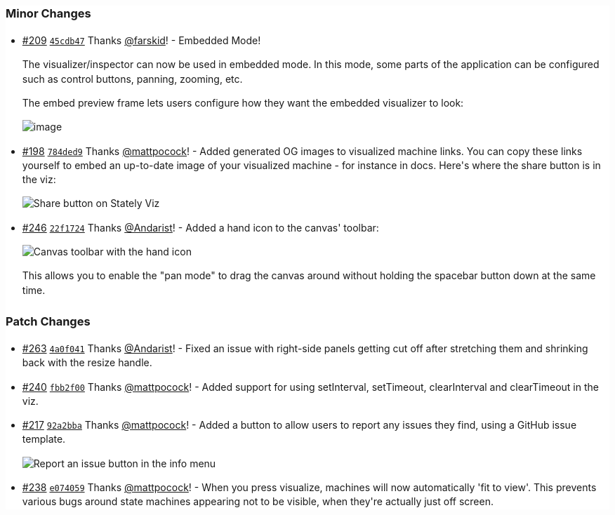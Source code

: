 ### Minor Changes

- [#209](https://github.com/statelyai/xstate-viz/pull/209) [`45cdb47`](https://github.com/statelyai/xstate-viz/commit/45cdb47349f2507ad3a8199d9938199f1261f11c) Thanks [@farskid](https://github.com/farskid)! - Embedded Mode!

  The visualizer/inspector can now be used in embedded mode. In this mode, some parts of the application can be configured such as control buttons, panning, zooming, etc.

  The embed preview frame lets users configure how they want the embedded visualizer to look:

  <img width="1214" alt="image" src="https://user-images.githubusercontent.com/8332043/134560683-5c654c59-799f-4f18-a927-bea0fd61ec34.png">

* [#198](https://github.com/statelyai/xstate-viz/pull/198) [`784ded9`](https://github.com/statelyai/xstate-viz/commit/784ded9f7c1ea63997cfd6faa95891db31462f38) Thanks [@mattpocock](https://github.com/mattpocock)! - Added generated OG images to visualized machine links. You can copy these links yourself to embed an up-to-date image of your visualized machine - for instance in docs. Here's where the share button is in the viz:

  ![Share button on Stately Viz](https://user-images.githubusercontent.com/28293365/134316316-70f2cd1d-aa05-409c-b058-4a46fc8af1b5.png)

- [#246](https://github.com/statelyai/xstate-viz/pull/246) [`22f1724`](https://github.com/statelyai/xstate-viz/commit/22f17242d85d86c6a3101900b0c90310d4c2b365) Thanks [@Andarist](https://github.com/Andarist)! - Added a hand icon to the canvas' toolbar:

  <img alt="Canvas toolbar with the hand icon" src="https://user-images.githubusercontent.com/9800850/133060078-30127739-1f8b-47fd-9f2b-308fc3c641bb.png" width="255" />

  This allows you to enable the "pan mode" to drag the canvas around without holding the spacebar button down at the same time.

### Patch Changes

- [#263](https://github.com/statelyai/xstate-viz/pull/263) [`4a0f041`](https://github.com/statelyai/xstate-viz/commit/4a0f041d52cb3c0c15d27244b83c41f5120bf28a) Thanks [@Andarist](https://github.com/Andarist)! - Fixed an issue with right-side panels getting cut off after stretching them and shrinking back with the resize handle.

* [#240](https://github.com/statelyai/xstate-viz/pull/240) [`fbb2f00`](https://github.com/statelyai/xstate-viz/commit/fbb2f006aebe5a0413f62274666cb69dcd00d0bc) Thanks [@mattpocock](https://github.com/mattpocock)! - Added support for using setInterval, setTimeout, clearInterval and clearTimeout in the viz.

- [#217](https://github.com/statelyai/xstate-viz/pull/217) [`92a2bba`](https://github.com/statelyai/xstate-viz/commit/92a2bbafba7455a15b13192ee69a03a719d857b7) Thanks [@mattpocock](https://github.com/mattpocock)! - Added a button to allow users to report any issues they find, using a GitHub issue template.

  ![Report an issue button in the info menu](https://user-images.githubusercontent.com/28293365/130981880-23bc25aa-e4af-4b9c-95b6-d2de3a7b5dec.png)

* [#238](https://github.com/statelyai/xstate-viz/pull/238) [`e074059`](https://github.com/statelyai/xstate-viz/commit/e074059d45247de5fbea116449c093728b7d3e6f) Thanks [@mattpocock](https://github.com/mattpocock)! - When you press visualize, machines will now automatically 'fit to view'. This prevents various bugs around state machines appearing not to be visible, when they're actually just off screen.
